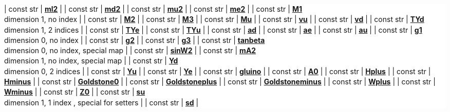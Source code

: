 | const str | **[ml2](/documentation/code/classes/structgambit_1_1specbit_1_1mssm__strs/#variable-ml2)**  |
| const str | **[md2](/documentation/code/classes/structgambit_1_1specbit_1_1mssm__strs/#variable-md2)**  |
| const str | **[mu2](/documentation/code/classes/structgambit_1_1specbit_1_1mssm__strs/#variable-mu2)**  |
| const str | **[me2](/documentation/code/classes/structgambit_1_1specbit_1_1mssm__strs/#variable-me2)**  |
| const str | **[M1](/documentation/code/classes/structgambit_1_1specbit_1_1mssm__strs/#variable-m1)** <br>dimension 1, no index  |
| const str | **[M2](/documentation/code/classes/structgambit_1_1specbit_1_1mssm__strs/#variable-m2)**  |
| const str | **[M3](/documentation/code/classes/structgambit_1_1specbit_1_1mssm__strs/#variable-m3)**  |
| const str | **[Mu](/documentation/code/classes/structgambit_1_1specbit_1_1mssm__strs/#variable-mu)**  |
| const str | **[vu](/documentation/code/classes/structgambit_1_1specbit_1_1mssm__strs/#variable-vu)**  |
| const str | **[vd](/documentation/code/classes/structgambit_1_1specbit_1_1mssm__strs/#variable-vd)**  |
| const str | **[TYd](/documentation/code/classes/structgambit_1_1specbit_1_1mssm__strs/#variable-tyd)** <br>dimension 1, 2 indices  |
| const str | **[TYe](/documentation/code/classes/structgambit_1_1specbit_1_1mssm__strs/#variable-tye)**  |
| const str | **[TYu](/documentation/code/classes/structgambit_1_1specbit_1_1mssm__strs/#variable-tyu)**  |
| const str | **[ad](/documentation/code/classes/structgambit_1_1specbit_1_1mssm__strs/#variable-ad)**  |
| const str | **[ae](/documentation/code/classes/structgambit_1_1specbit_1_1mssm__strs/#variable-ae)**  |
| const str | **[au](/documentation/code/classes/structgambit_1_1specbit_1_1mssm__strs/#variable-au)**  |
| const str | **[g1](/documentation/code/classes/structgambit_1_1specbit_1_1mssm__strs/#variable-g1)** <br>dimension 0, no index  |
| const str | **[g2](/documentation/code/classes/structgambit_1_1specbit_1_1mssm__strs/#variable-g2)**  |
| const str | **[g3](/documentation/code/classes/structgambit_1_1specbit_1_1mssm__strs/#variable-g3)**  |
| const str | **[tanbeta](/documentation/code/classes/structgambit_1_1specbit_1_1mssm__strs/#variable-tanbeta)** <br>dimension 0, no index, special map  |
| const str | **[sinW2](/documentation/code/classes/structgambit_1_1specbit_1_1mssm__strs/#variable-sinw2)**  |
| const str | **[mA2](/documentation/code/classes/structgambit_1_1specbit_1_1mssm__strs/#variable-ma2)** <br>dimension 1, no index, special map  |
| const str | **[Yd](/documentation/code/classes/structgambit_1_1specbit_1_1mssm__strs/#variable-yd)** <br>dimension 0, 2 indices  |
| const str | **[Yu](/documentation/code/classes/structgambit_1_1specbit_1_1mssm__strs/#variable-yu)**  |
| const str | **[Ye](/documentation/code/classes/structgambit_1_1specbit_1_1mssm__strs/#variable-ye)**  |
| const str | **[gluino](/documentation/code/classes/structgambit_1_1specbit_1_1mssm__strs/#variable-gluino)**  |
| const str | **[A0](/documentation/code/classes/structgambit_1_1specbit_1_1mssm__strs/#variable-a0)**  |
| const str | **[Hplus](/documentation/code/classes/structgambit_1_1specbit_1_1mssm__strs/#variable-hplus)**  |
| const str | **[Hminus](/documentation/code/classes/structgambit_1_1specbit_1_1mssm__strs/#variable-hminus)**  |
| const str | **[Goldstone0](/documentation/code/classes/structgambit_1_1specbit_1_1mssm__strs/#variable-goldstone0)**  |
| const str | **[Goldstoneplus](/documentation/code/classes/structgambit_1_1specbit_1_1mssm__strs/#variable-goldstoneplus)**  |
| const str | **[Goldstoneminus](/documentation/code/classes/structgambit_1_1specbit_1_1mssm__strs/#variable-goldstoneminus)**  |
| const str | **[Wplus](/documentation/code/classes/structgambit_1_1specbit_1_1mssm__strs/#variable-wplus)**  |
| const str | **[Wminus](/documentation/code/classes/structgambit_1_1specbit_1_1mssm__strs/#variable-wminus)**  |
| const str | **[Z0](/documentation/code/classes/structgambit_1_1specbit_1_1mssm__strs/#variable-z0)**  |
| const str | **[su](/documentation/code/classes/structgambit_1_1specbit_1_1mssm__strs/#variable-su)** <br>dimension 1, 1 index , special for setters  |
| const str | **[sd](/documentation/code/classes/structgambit_1_1specbit_1_1mssm__strs/#variable-sd)**  |